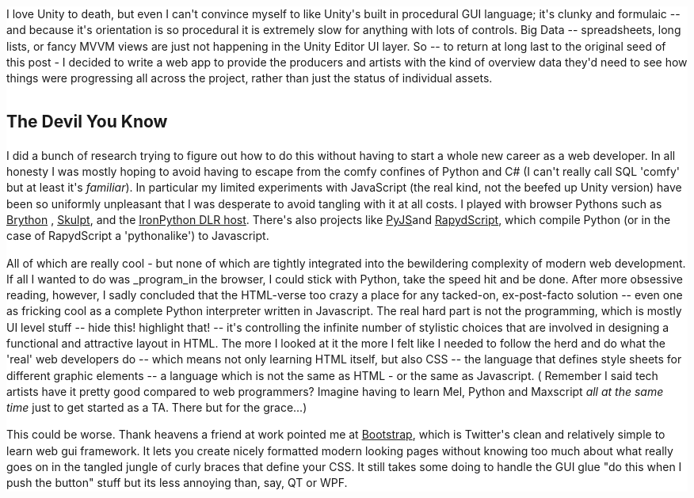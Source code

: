 I love Unity to death, but even I can't convince myself to like Unity's built
in procedural GUI language; it's clunky and formulaic -- and because it's
orientation is so procedural it is extremely slow for anything with lots of
controls.  Big Data -- spreadsheets, long lists, or fancy MVVM views are just
not happening in the Unity Editor UI layer.  So -- to return at long last to
the original seed of this post - I decided to write a web app to provide the
producers and artists with the kind of overview data they'd need to see how
things were progressing all across the project, rather than just the status of
individual assets.  
  

## The Devil You Know

  
I did a bunch of research trying to figure out how to do this without having
to start a whole new career as a web developer. In all honesty I was mostly
hoping to avoid having to escape from the comfy confines of Python and C# (I
can't really call SQL 'comfy' but at least it's _familiar_).  In particular my
limited experiments with JavaScript (the real kind, not the beefed up Unity
version) have been so uniformly unpleasant that I was desperate to avoid
tangling with it at all costs.  I played with browser Pythons such as
[Brython](http://www.brython.info/) , [Skulpt](http://www.skulpt.org/), and
the [IronPython DLR host](http://jimmy.schementi.com/2010/03/pycon-2010-python-in-browser.html).  There's also projects like [PyJS](http://pyjs.org/)and
[RapydScript](https://bitbucket.org/pyjeon/rapydscript), which compile Python
(or in the case of RapydScript a 'pythonalike') to Javascript.  
  
All of which are really cool - but none of which are tightly integrated into
the bewildering complexity of modern web development. If all I wanted to do
was _program_in the browser, I could stick with Python, take the speed hit and
be done.  After more obsessive reading, however, I sadly concluded that the
HTML-verse too crazy a place for any tacked-on, ex-post-facto solution -- even
one as fricking cool as a complete Python interpreter written in Javascript.
The real hard part is not the programming, which is mostly UI level stuff --
hide this! highlight that! -- it's controlling the infinite number of
stylistic choices that are involved in designing a functional and attractive
layout in HTML.  The more I looked at it the more I felt like I needed to
follow the herd and do what the 'real' web developers do -- which means not
only learning HTML itself, but also CSS -- the language that defines style
sheets for different graphic elements -- a language which is not the same as
HTML - or the same as Javascript. ( Remember I said tech artists have it
pretty good compared to web programmers? Imagine having to learn Mel, Python
and Maxscript _all at the same time_ just to get started as a TA.  There but
for the grace...)  
  
This could be worse. Thank heavens a friend at work pointed me at
[Bootstrap](http://getbootstrap.com/), which is Twitter's clean and relatively
simple to learn web gui framework. It lets you create nicely formatted modern
looking pages without knowing too much about what really goes on in the
tangled jungle of curly braces that define your CSS.  It still takes some
doing to handle the GUI glue "do this when I push the button" stuff but its
less annoying than, say, QT or WPF.  
  